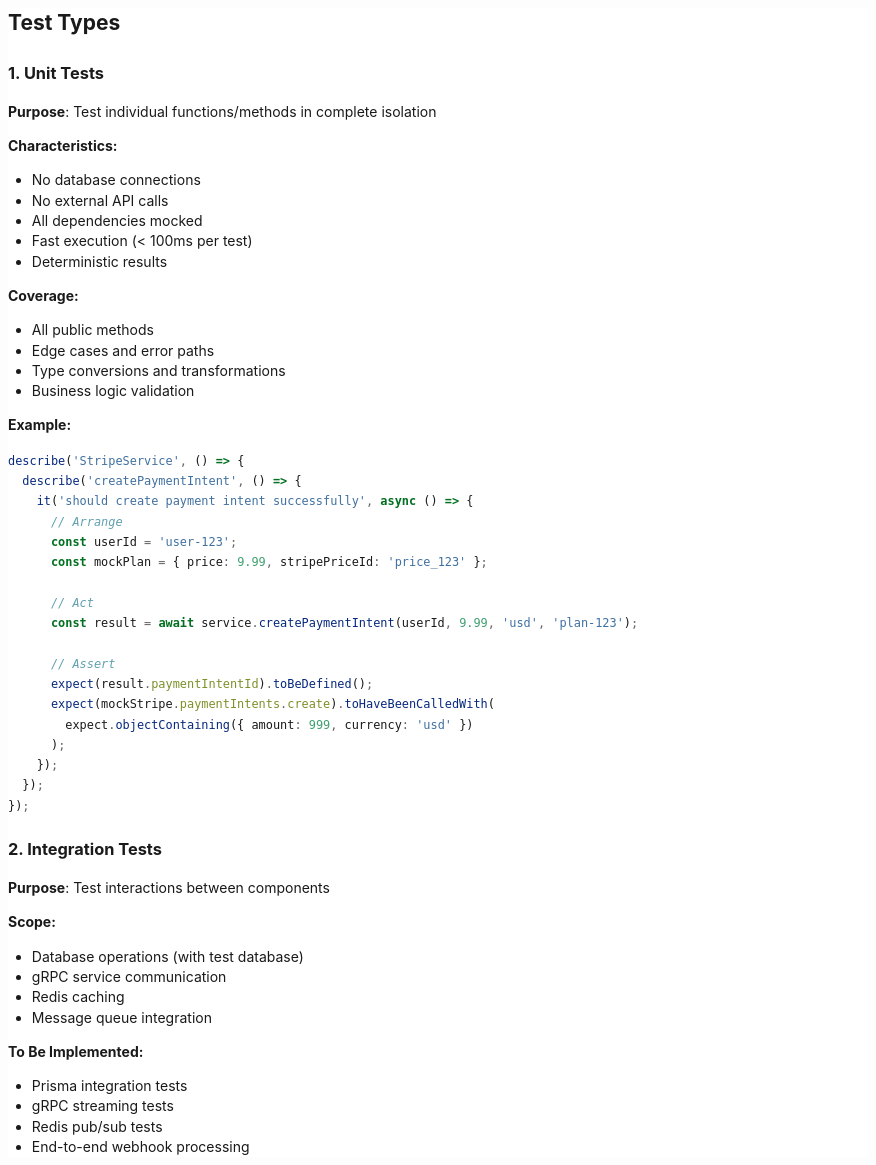 
## Test Types

### 1. Unit Tests

**Purpose**: Test individual functions/methods in complete isolation

**Characteristics:**
- No database connections
- No external API calls
- All dependencies mocked
- Fast execution (< 100ms per test)
- Deterministic results

**Coverage:**
- All public methods
- Edge cases and error paths
- Type conversions and transformations
- Business logic validation

**Example:**
```typescript
describe('StripeService', () => {
  describe('createPaymentIntent', () => {
    it('should create payment intent successfully', async () => {
      // Arrange
      const userId = 'user-123';
      const mockPlan = { price: 9.99, stripePriceId: 'price_123' };

      // Act
      const result = await service.createPaymentIntent(userId, 9.99, 'usd', 'plan-123');

      // Assert
      expect(result.paymentIntentId).toBeDefined();
      expect(mockStripe.paymentIntents.create).toHaveBeenCalledWith(
        expect.objectContaining({ amount: 999, currency: 'usd' })
      );
    });
  });
});
```

### 2. Integration Tests

**Purpose**: Test interactions between components

**Scope:**
- Database operations (with test database)
- gRPC service communication
- Redis caching
- Message queue integration

**To Be Implemented:**
- Prisma integration tests
- gRPC streaming tests
- Redis pub/sub tests
- End-to-end webhook processing
